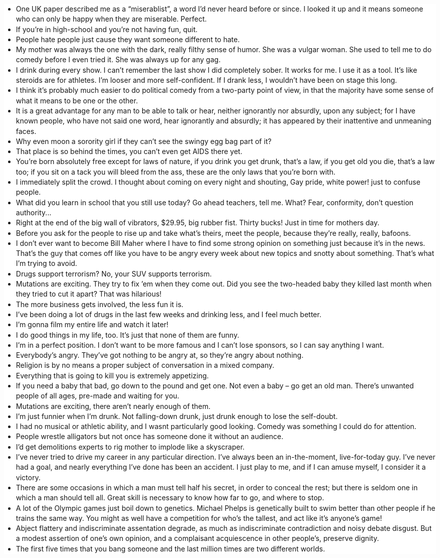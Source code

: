 - One UK paper described me as a “miserablist”, a word I’d never heard before or since. I looked it up and it means someone who can only be happy when they are miserable. Perfect.
 - If you’re in high-school and you’re not having fun, quit.
 - People hate people just cause they want someone different to hate.
 - My mother was always the one with the dark, really filthy sense of humor. She was a vulgar woman. She used to tell me to do comedy before I even tried it. She was always up for any gag.
 - I drink during every show. I can’t remember the last show I did completely sober. It works for me. I use it as a tool. It’s like steroids are for athletes. I’m looser and more self-confident. If I drank less, I wouldn’t have been on stage this long.
 - I think it’s probably much easier to do political comedy from a two-party point of view, in that the majority have some sense of what it means to be one or the other.
 - It is a great advantage for any man to be able to talk or hear, neither ignorantly nor absurdly, upon any subject; for I have known people, who have not said one word, hear ignorantly and absurdly; it has appeared by their inattentive and unmeaning faces.
 - Why even moon a sorority girl if they can’t see the swingy egg bag part of it?
 - That place is so behind the times, you can’t even get AIDS there yet.
 - You’re born absolutely free except for laws of nature, if you drink you get drunk, that’s a law, if you get old you die, that’s a law too; if you sit on a tack you will bleed from the ass, these are the only laws that you’re born with.
 - I immediately split the crowd. I thought about coming on every night and shouting, Gay pride, white power! just to confuse people.
 - What did you learn in school that you still use today? Go ahead teachers, tell me. What? Fear, conformity, don’t question authority...
 - Right at the end of the big wall of vibrators, $29.95, big rubber fist. Thirty bucks! Just in time for mothers day.
 - Before you ask for the people to rise up and take what’s theirs, meet the people, because they’re really, really, bafoons.
 - I don’t ever want to become Bill Maher where I have to find some strong opinion on something just because it’s in the news. That’s the guy that comes off like you have to be angry every week about new topics and snotty about something. That’s what I’m trying to avoid.
 - Drugs support terrorism? No, your SUV supports terrorism.
 - Mutations are exciting. They try to fix ’em when they come out. Did you see the two-headed baby they killed last month when they tried to cut it apart? That was hilarious!
 - The more business gets involved, the less fun it is.
 - I’ve been doing a lot of drugs in the last few weeks and drinking less, and I feel much better.
 - I’m gonna film my entire life and watch it later!
 - I do good things in my life, too. It’s just that none of them are funny.
 - I’m in a perfect position. I don’t want to be more famous and I can’t lose sponsors, so I can say anything I want.
 - Everybody’s angry. They’ve got nothing to be angry at, so they’re angry about nothing.
 - Religion is by no means a proper subject of conversation in a mixed company.
 - Everything that is going to kill you is extremely appetizing.
 - If you need a baby that bad, go down to the pound and get one. Not even a baby – go get an old man. There’s unwanted people of all ages, pre-made and waiting for you.
 - Mutations are exciting, there aren’t nearly enough of them.
 - I’m just funnier when I’m drunk. Not falling-down drunk, just drunk enough to lose the self-doubt.
 - I had no musical or athletic ability, and I wasnt particularly good looking. Comedy was something I could do for attention.
 - People wrestle alligators but not once has someone done it without an audience.
 - I’d get demolitions experts to rig mother to implode like a skyscraper.
 - I’ve never tried to drive my career in any particular direction. I’ve always been an in-the-moment, live-for-today guy. I’ve never had a goal, and nearly everything I’ve done has been an accident. I just play to me, and if I can amuse myself, I consider it a victory.
 - There are some occasions in which a man must tell half his secret, in order to conceal the rest; but there is seldom one in which a man should tell all. Great skill is necessary to know how far to go, and where to stop.
 - A lot of the Olympic games just boil down to genetics. Michael Phelps is genetically built to swim better than other people if he trains the same way. You might as well have a competition for who’s the tallest, and act like it’s anyone’s game!
 - Abject flattery and indiscriminate assentation degrade, as much as indiscriminate contradiction and noisy debate disgust. But a modest assertion of one’s own opinion, and a complaisant acquiescence in other people’s, preserve dignity.
 - The first five times that you bang someone and the last million times are two different worlds.